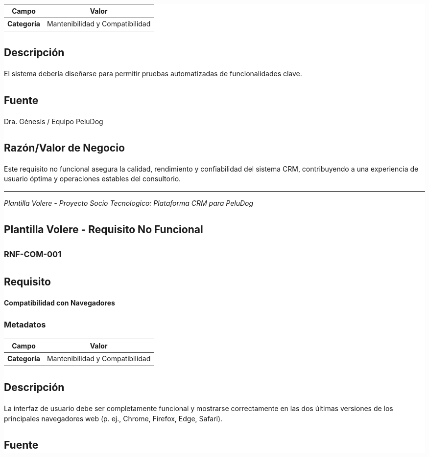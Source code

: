 | Campo | Valor |
|-------|-------|
| **Categoría** | Mantenibilidad y Compatibilidad |

## Descripción

El sistema debería diseñarse para permitir pruebas automatizadas de funcionalidades clave.

## Fuente

Dra. Génesis / Equipo PeluDog

## Razón/Valor de Negocio

Este requisito no funcional asegura la calidad, rendimiento y confiabilidad del sistema CRM, contribuyendo a una experiencia de usuario óptima y operaciones estables del consultorio.

---

<div class="footer">

*Plantilla Volere - Proyecto Socio Tecnologico: Plataforma CRM para PeluDog*

</div>

<div class="page-break"></div>

<div class="header nf-header">

## Plantilla Volere - Requisito No Funcional

### RNF-COM-001

</div>

## Requisito

**Compatibilidad con Navegadores**

### Metadatos

| Campo | Valor |
|-------|-------|
| **Categoría** | Mantenibilidad y Compatibilidad |

## Descripción

La interfaz de usuario debe ser completamente funcional y mostrarse correctamente en las dos últimas versiones de los principales navegadores web (p. ej., Chrome, Firefox, Edge, Safari).

## Fuente
